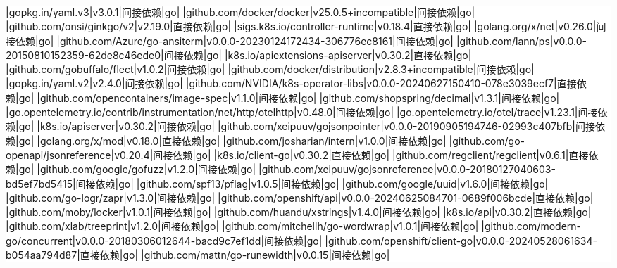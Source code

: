 |gopkg.in/yaml.v3|v3.0.1|间接依赖|go|
|github.com/docker/docker|v25.0.5+incompatible|间接依赖|go|
|github.com/onsi/ginkgo/v2|v2.19.0|直接依赖|go|
|sigs.k8s.io/controller-runtime|v0.18.4|直接依赖|go|
|golang.org/x/net|v0.26.0|间接依赖|go|
|github.com/Azure/go-ansiterm|v0.0.0-20230124172434-306776ec8161|间接依赖|go|
|github.com/lann/ps|v0.0.0-20150810152359-62de8c46ede0|间接依赖|go|
|k8s.io/apiextensions-apiserver|v0.30.2|直接依赖|go|
|github.com/gobuffalo/flect|v1.0.2|间接依赖|go|
|github.com/docker/distribution|v2.8.3+incompatible|间接依赖|go|
|gopkg.in/yaml.v2|v2.4.0|间接依赖|go|
|github.com/NVIDIA/k8s-operator-libs|v0.0.0-20240627150410-078e3039ecf7|直接依赖|go|
|github.com/opencontainers/image-spec|v1.1.0|间接依赖|go|
|github.com/shopspring/decimal|v1.3.1|间接依赖|go|
|go.opentelemetry.io/contrib/instrumentation/net/http/otelhttp|v0.48.0|间接依赖|go|
|go.opentelemetry.io/otel/trace|v1.23.1|间接依赖|go|
|k8s.io/apiserver|v0.30.2|间接依赖|go|
|github.com/xeipuuv/gojsonpointer|v0.0.0-20190905194746-02993c407bfb|间接依赖|go|
|golang.org/x/mod|v0.18.0|直接依赖|go|
|github.com/josharian/intern|v1.0.0|间接依赖|go|
|github.com/go-openapi/jsonreference|v0.20.4|间接依赖|go|
|k8s.io/client-go|v0.30.2|直接依赖|go|
|github.com/regclient/regclient|v0.6.1|直接依赖|go|
|github.com/google/gofuzz|v1.2.0|间接依赖|go|
|github.com/xeipuuv/gojsonreference|v0.0.0-20180127040603-bd5ef7bd5415|间接依赖|go|
|github.com/spf13/pflag|v1.0.5|间接依赖|go|
|github.com/google/uuid|v1.6.0|间接依赖|go|
|github.com/go-logr/zapr|v1.3.0|间接依赖|go|
|github.com/openshift/api|v0.0.0-20240625084701-0689f006bcde|直接依赖|go|
|github.com/moby/locker|v1.0.1|间接依赖|go|
|github.com/huandu/xstrings|v1.4.0|间接依赖|go|
|k8s.io/api|v0.30.2|直接依赖|go|
|github.com/xlab/treeprint|v1.2.0|间接依赖|go|
|github.com/mitchellh/go-wordwrap|v1.0.1|间接依赖|go|
|github.com/modern-go/concurrent|v0.0.0-20180306012644-bacd9c7ef1dd|间接依赖|go|
|github.com/openshift/client-go|v0.0.0-20240528061634-b054aa794d87|直接依赖|go|
|github.com/mattn/go-runewidth|v0.0.15|间接依赖|go|